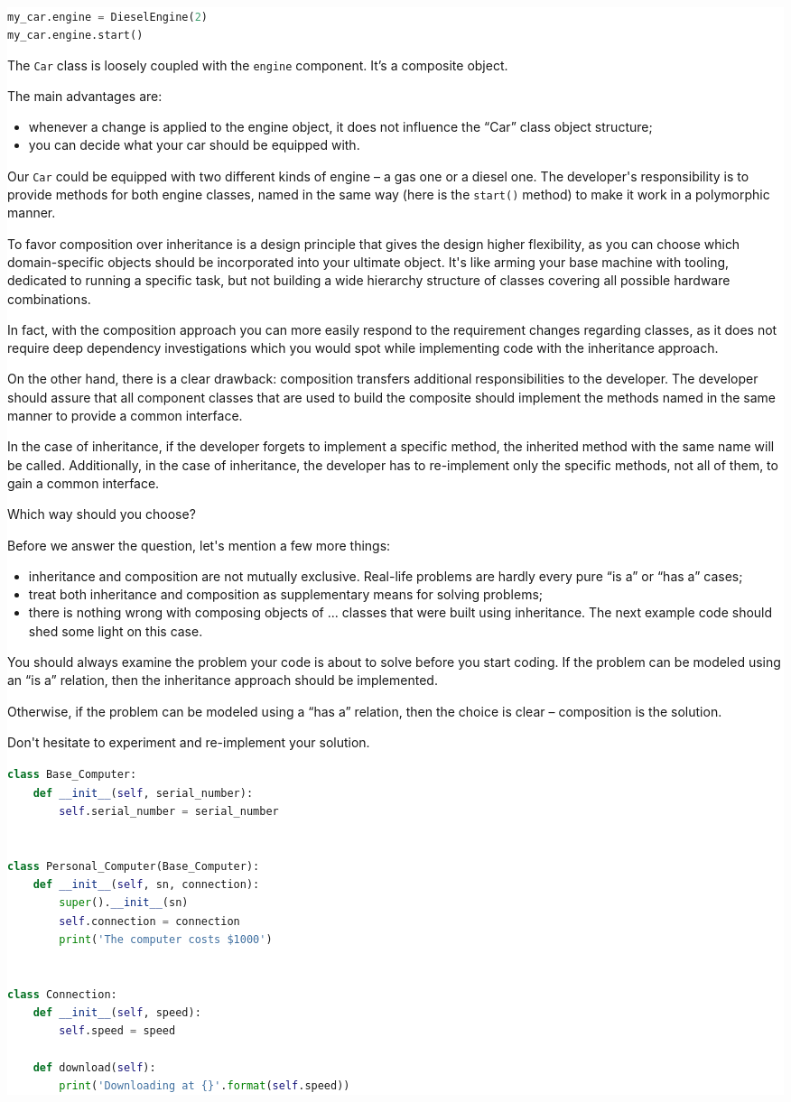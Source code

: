 ```python
my_car.engine = DieselEngine(2)
my_car.engine.start()
```
The `Car` class is loosely coupled with the `engine` component. It’s a composite object.

The main advantages are:
- whenever a change is applied to the engine object, it does not influence the “Car” class object structure;
- you can decide what your car should be equipped with.

Our `Car` could be equipped with two different kinds of engine – a gas one or a diesel one. The developer's responsibility is to provide methods for both engine classes, named in the same way (here is the `start()` method) to make it work in a polymorphic manner.

To favor composition over inheritance is a design principle that gives the design higher flexibility, as you can choose which domain-specific objects should be incorporated into your ultimate object. It's like arming your base machine with tooling, dedicated to running a specific task, but not building a wide hierarchy structure of classes covering all possible hardware combinations.

In fact, with the composition approach you can more easily respond to the requirement changes regarding classes, as it does not require deep dependency investigations which you would spot while implementing code with the inheritance approach.


On the other hand, there is a clear drawback: composition transfers additional responsibilities to the developer. The developer should assure that all component classes that are used to build the composite should implement the methods named in the same manner to provide a common interface.

In the case of inheritance, if the developer forgets to implement a specific method, the inherited method with the same name will be called. Additionally, in the case of inheritance, the developer has to re-implement only the specific methods, not all of them, to gain a common interface.

Which way should you choose?

Before we answer the question, let's mention a few more things:
- inheritance and composition are not mutually exclusive. Real-life problems are hardly every pure “is a” or “has a” cases;
- treat both inheritance and composition as supplementary means for solving problems;
- there is nothing wrong with composing objects of ... classes that were built using inheritance. The next example code should shed some light on this case.

You should always examine the problem your code is about to solve before you start coding. If the problem can be modeled using an “is a” relation, then the inheritance approach should be implemented.

Otherwise, if the problem can be modeled using a “has a” relation, then the choice is clear – composition is the solution.

Don't hesitate to experiment and re-implement your solution.
```python
class Base_Computer:
    def __init__(self, serial_number):
        self.serial_number = serial_number


class Personal_Computer(Base_Computer):
    def __init__(self, sn, connection):
        super().__init__(sn)
        self.connection = connection
        print('The computer costs $1000')


class Connection:
    def __init__(self, speed):
        self.speed = speed

    def download(self):
        print('Downloading at {}'.format(self.speed))


```